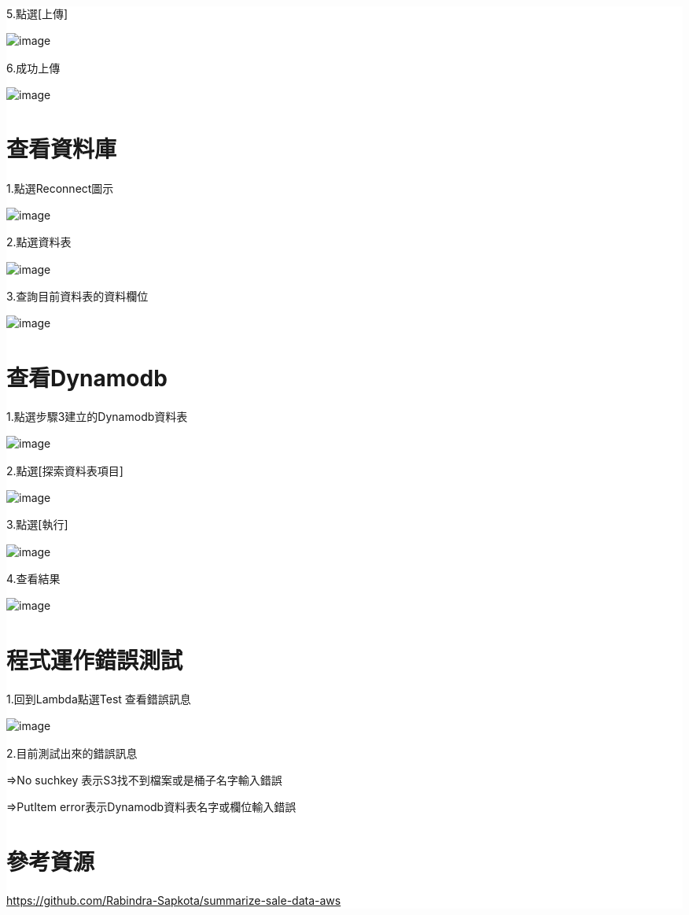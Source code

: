 5.點選[上傳]

![image](https://user-images.githubusercontent.com/103306835/167772812-3a734625-868c-4968-beaf-9046ce3f3473.png)

6.成功上傳

![image](https://user-images.githubusercontent.com/103306835/167772844-2c4e36f9-d1e0-4e7d-849f-d4e3bf877d08.png)

# 查看資料庫

1.點選Reconnect圖示

![image](https://user-images.githubusercontent.com/103306835/167772911-af089701-9582-436b-8c93-fc3ee5101f4b.png)

2.點選資料表

![image](https://user-images.githubusercontent.com/103306835/167772927-b1e96832-045f-4e10-b1b6-3d00830993cb.png)

3.查詢目前資料表的資料欄位

![image](https://user-images.githubusercontent.com/103306835/167773066-11940d04-575b-4cb0-a776-e2762b580d4d.png)

# 查看Dynamodb

1.點選步驟3建立的Dynamodb資料表

![image](https://user-images.githubusercontent.com/103306835/167773105-30b08b48-181c-4091-ab75-353abbec99a7.png)

2.點選[探索資料表項目]

![image](https://user-images.githubusercontent.com/103306835/167773128-707b652c-9a8e-4895-895d-e11a5ee6f46d.png)

3.點選[執行]

![image](https://user-images.githubusercontent.com/103306835/167773156-125c1051-8d4f-4226-9f59-f856effd9d83.png)

4.查看結果

![image](https://user-images.githubusercontent.com/103306835/167773174-a684f16c-48b1-4e00-a9b0-d79ae0168a5b.png)

# 程式運作錯誤測試

1.回到Lambda點選Test 查看錯誤訊息

![image](https://user-images.githubusercontent.com/103306835/167773229-c95a3713-4023-40eb-afdf-429baf0d57a9.png)

2.目前測試出來的錯誤訊息

=>No suchkey 表示S3找不到檔案或是桶子名字輸入錯誤


=>PutItem error表示Dynamodb資料表名字或欄位輸入錯誤




# 參考資源

https://github.com/Rabindra-Sapkota/summarize-sale-data-aws











